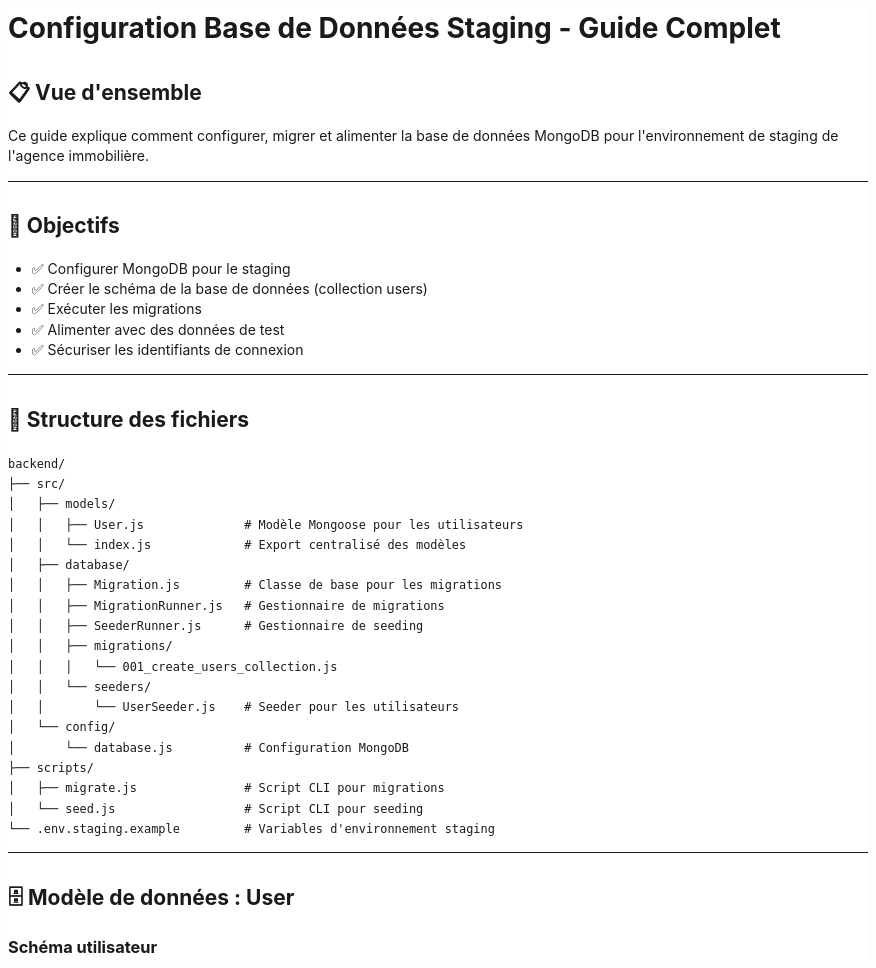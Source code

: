 # Configuration Base de Données Staging - Guide Complet

## 📋 Vue d'ensemble

Ce guide explique comment configurer, migrer et alimenter la base de données MongoDB pour l'environnement de staging de l'agence immobilière.

---

## 🎯 Objectifs

- ✅ Configurer MongoDB pour le staging
- ✅ Créer le schéma de la base de données (collection users)
- ✅ Exécuter les migrations
- ✅ Alimenter avec des données de test
- ✅ Sécuriser les identifiants de connexion

---

## 📁 Structure des fichiers

```
backend/
├── src/
│   ├── models/
│   │   ├── User.js              # Modèle Mongoose pour les utilisateurs
│   │   └── index.js             # Export centralisé des modèles
│   ├── database/
│   │   ├── Migration.js         # Classe de base pour les migrations
│   │   ├── MigrationRunner.js   # Gestionnaire de migrations
│   │   ├── SeederRunner.js      # Gestionnaire de seeding
│   │   ├── migrations/
│   │   │   └── 001_create_users_collection.js
│   │   └── seeders/
│   │       └── UserSeeder.js    # Seeder pour les utilisateurs
│   └── config/
│       └── database.js          # Configuration MongoDB
├── scripts/
│   ├── migrate.js               # Script CLI pour migrations
│   └── seed.js                  # Script CLI pour seeding
└── .env.staging.example         # Variables d'environnement staging

```

---

## 🗄️ Modèle de données : User

### Schéma utilisateur
